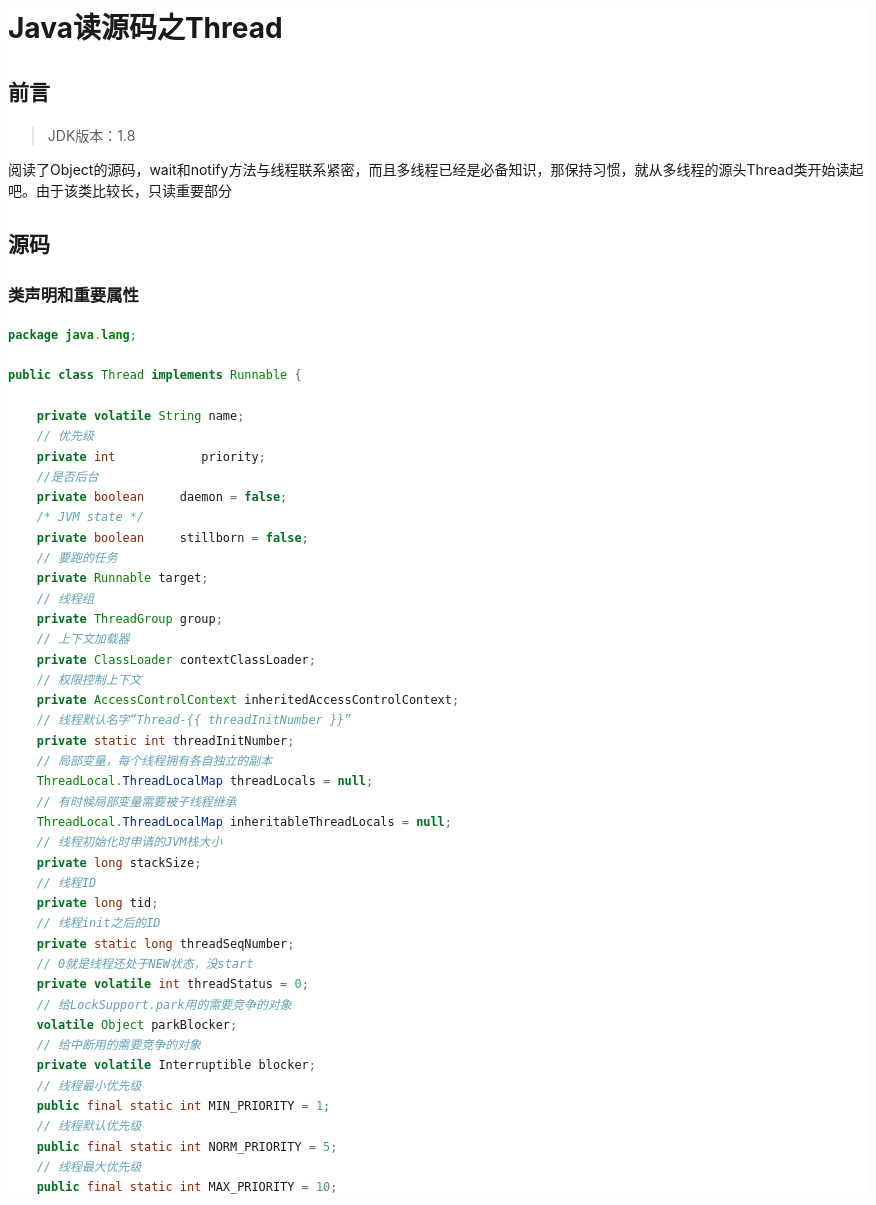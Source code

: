 # Java读源码之Thread

## 前言

> JDK版本：1.8

阅读了Object的源码，wait和notify方法与线程联系紧密，而且多线程已经是必备知识，那保持习惯，就从多线程的源头Thread类开始读起吧。由于该类比较长，只读重要部分

## 源码

### 类声明和重要属性

```java
package java.lang;

public class Thread implements Runnable {

    private volatile String name;
    // 优先级
    private int            priority;
    //是否后台
    private boolean     daemon = false;
    /* JVM state */
    private boolean     stillborn = false;
    // 要跑的任务
    private Runnable target;
    // 线程组
    private ThreadGroup group;
    // 上下文加载器
    private ClassLoader contextClassLoader;
    // 权限控制上下文
    private AccessControlContext inheritedAccessControlContext;
    // 线程默认名字“Thread-{{ threadInitNumber }}”
    private static int threadInitNumber;
    // 局部变量，每个线程拥有各自独立的副本
    ThreadLocal.ThreadLocalMap threadLocals = null;
    // 有时候局部变量需要被子线程继承
    ThreadLocal.ThreadLocalMap inheritableThreadLocals = null;
    // 线程初始化时申请的JVM栈大小
    private long stackSize;
    // 线程ID
    private long tid;
    // 线程init之后的ID
    private static long threadSeqNumber;
    // 0就是线程还处于NEW状态，没start
    private volatile int threadStatus = 0;
    // 给LockSupport.park用的需要竞争的对象
    volatile Object parkBlocker;
    // 给中断用的需要竞争的对象
    private volatile Interruptible blocker;
    // 线程最小优先级
    public final static int MIN_PRIORITY = 1;
    // 线程默认优先级
    public final static int NORM_PRIORITY = 5;
    // 线程最大优先级
    public final static int MAX_PRIORITY = 10;
```
